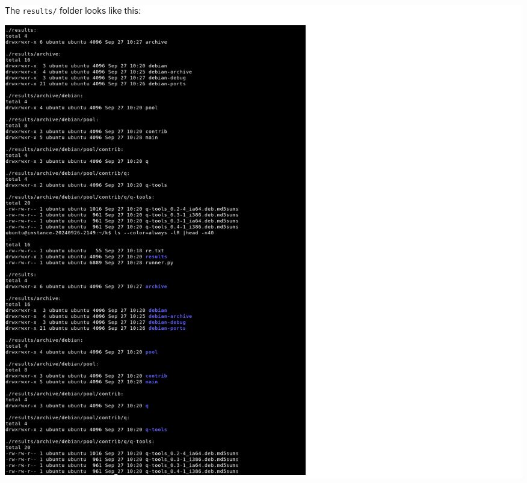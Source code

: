 The `results/` folder looks like this:

<img src="/files/folder.png" alt="Output of ls -lR in output folder" width="500">
